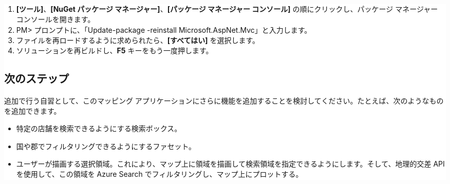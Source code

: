 1. **[ツール]**、**[NuGet パッケージ マネージャー]**、**[パッケージ マネージャー コンソール]** の順にクリックし、パッケージ マネージャー コンソールを開きます。
2. PM> プロンプトに、「Update-package -reinstall Microsoft.AspNet.Mvc」と入力します。
3. ファイルを再ロードするように求められたら、**[すべてはい]** を選択します。
4. ソリューションを再ビルドし、**F5** キーをもう一度押します。

<a id="next-steps"></a>
## 次のステップ

追加で行う自習として、このマッピング アプリケーションにさらに機能を追加することを検討してください。たとえば、次のようなものを追加できます。

+ 特定の店舗を検索できるようにする検索ボックス。

+ 国や郡でフィルタリングできるようにするファセット。

+ ユーザーが描画する選択領域。これにより、マップ上に領域を描画して検索領域を指定できるようにします。そして、地理的交差 API を使用して、この領域を Azure Search でフィルタリングし、マップ上にプロットする。



[Prerequisites]: #sub-1
[Bing Maps]: #sub-2
[Geocode Addresses in C# using Bing Maps DataFlow API]: #sub-3
[Add Mapping to an MVC4 Application using Azure Search and Bing Maps]: #sub-4
[Explore AdventureWorksWebGeo]: #sub-5
[Next steps]: #next-steps



[7]: ./media/search-create-geospatial/AzureSearch-geo1-App.PNG
[12]: ./media/search-create-geospatial/AzureSearch_Create2_CodeplexDownload.PNG

